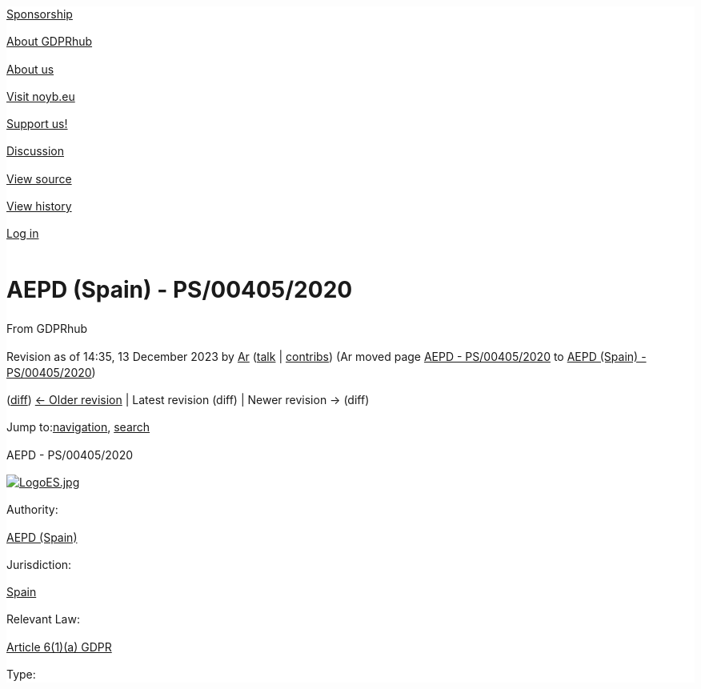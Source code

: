 [Sponsorship](/index.php?title=GDPRhub_Sponsorship)

[About GDPRhub](#)

[About us](/index.php?title=About_GDPRhub)

[Visit noyb.eu](https://www.noyb.eu)

[Support us!](https://www.noyb.eu/support)

[](# "Page tools")

[Discussion](/index.php?title=Talk:AEPD_\(Spain\)_-_PS/00405/2020&action=edit&redlink=1 "Discussion about the content page (page does not exist) [t]")

[View source](/index.php?title=AEPD_\(Spain\)_-_PS/00405/2020&action=edit "This page is protected.
You can view its source [e]")

[View history](/index.php?title=AEPD_\(Spain\)_-_PS/00405/2020&action=history "Past revisions of this page [h]")

[](# "You are not logged in.")

[Log in](/index.php?title=Special:UserLogin&returnto=AEPD+%28Spain%29+-+PS%2F00405%2F2020&returntoquery=oldid%3D38419 "You are encouraged to log in; however, it is not mandatory [o]")

# AEPD (Spain) - PS/00405/2020

From GDPRhub

Revision as of 14:35, 13 December 2023 by [Ar](/index.php?title=User:Ar&action=edit&redlink=1 "User:Ar (page does not exist)") ([talk](/index.php?title=User_talk:Ar&action=edit&redlink=1 "User talk:Ar (page does not exist)") | [contribs](/index.php?title=Special:Contributions/Ar "Special:Contributions/Ar")) (Ar moved page [AEPD - PS/00405/2020](/index.php?title=AEPD_-_PS/00405/2020 "AEPD - PS/00405/2020") to [AEPD (Spain) - PS/00405/2020](/index.php?title=AEPD_\(Spain\)_-_PS/00405/2020 "AEPD (Spain) - PS/00405/2020"))

([diff](/index.php?title=AEPD_\(Spain\)_-_PS/00405/2020&diff=prev&oldid=38419 "AEPD (Spain) - PS/00405/2020")) [← Older revision](/index.php?title=AEPD_\(Spain\)_-_PS/00405/2020&direction=prev&oldid=38419 "AEPD (Spain) - PS/00405/2020") | Latest revision (diff) | Newer revision → (diff)

Jump to:[navigation](#mw-navigation), [search](#p-search)

AEPD - PS/00405/2020

[![LogoES.jpg](/images/thumb/5/59/LogoES.jpg/250px-LogoES.jpg)](/index.php?title=File:LogoES.jpg)

Authority:

[AEPD (Spain)](/index.php?title=AEPD_\(Spain\) "AEPD (Spain)")

Jurisdiction:

[Spain](/index.php?title=Category:Spain "Category:Spain")

Relevant Law:

[Article 6(1)(a) GDPR](/index.php?title=Article_6_GDPR#1a "Article 6 GDPR")

Type:
